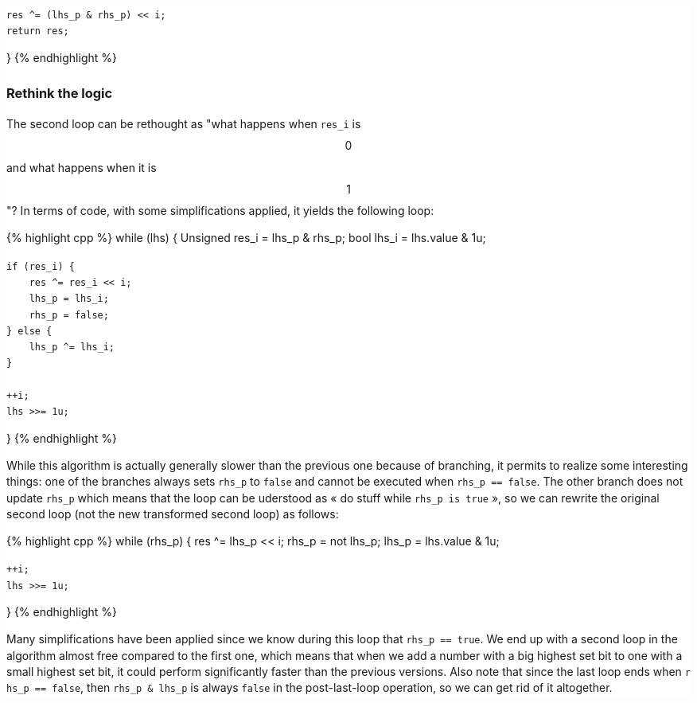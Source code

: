     res ^= (lhs_p & rhs_p) << i;
    return res;
}
{% endhighlight %}

### Rethink the logic

The second loop can be rethought as "what happens when `res_i` is $$0$$ and what happens when it is $$1$$"? In terms of
code, with some simplifications applied, it yields the following loop:

{% highlight cpp %}
while (lhs) {
    Unsigned res_i = lhs_p & rhs_p;
    bool lhs_i = lhs.value & 1u;

    if (res_i) {
        res ^= res_i << i;
        lhs_p = lhs_i;
        rhs_p = false;
    } else {
        lhs_p ^= lhs_i;
    }

    ++i;
    lhs >>= 1u;
}
{% endhighlight %}

While this algorithm is actually generally slower than the previous one because of branching, it permits to realize some
interesting things: one of the branches always sets `rhs_p` to `false` and cannot be executed when `rhs_p == false`. The
other branch does not update `rhs_p` which means that the loop can be uderstood as « do stuff while `rhs_p is true` », so we
can rewrite the original second loop (not the new transformed second loop) as follows:

{% highlight cpp %}
while (rhs_p) {
    res ^= lhs_p << i;
    rhs_p = not lhs_p;
    lhs_p = lhs.value & 1u;

    ++i;
    lhs >>= 1u;
}
{% endhighlight %}

Many simplifications have been applied since we know during this loop that `rhs_p == true`. We end up with a second loop in
the algorithm almost free compared to the first one, which means that when we add a number with a big highest set bit to one
with a small highest set bit, it could perform significantly faster than the previous versions. Also note that since the
last loop ends when `rhs_p == false`, then `rhs_p & lhs_p` is always `false` in the post-last-loop operation, so we can get
rid of it altogether.
